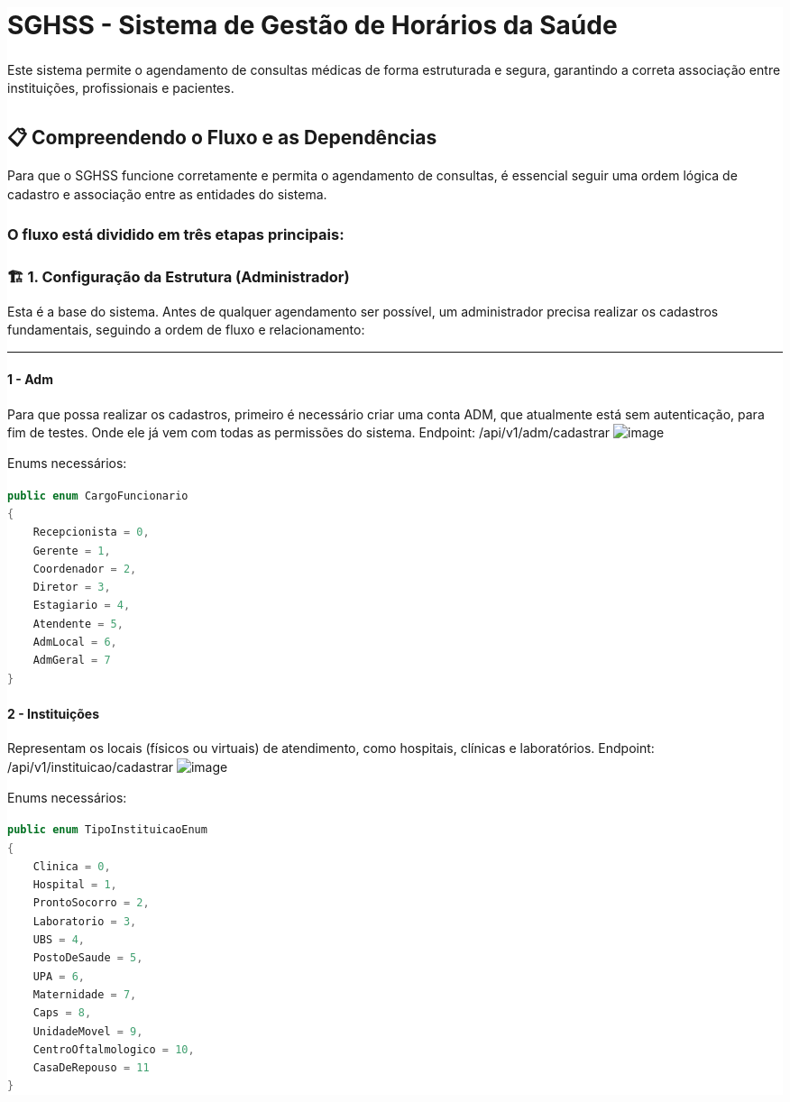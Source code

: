 # SGHSS - Sistema de Gestão de Horários da Saúde
Este sistema permite o agendamento de consultas médicas de forma estruturada e segura, garantindo a correta associação entre instituições, profissionais e pacientes.

## 📋 Compreendendo o Fluxo e as Dependências
Para que o SGHSS funcione corretamente e permita o agendamento de consultas, é essencial seguir uma ordem lógica de cadastro e associação entre as entidades do sistema.

### O fluxo está dividido em três etapas principais:

### 🏗️ 1. Configuração da Estrutura (Administrador)
Esta é a base do sistema. Antes de qualquer agendamento ser possível, um administrador precisa realizar os cadastros fundamentais, seguindo a ordem de fluxo e relacionamento:

---

#### 1 - Adm
Para que possa realizar os cadastros, primeiro é necessário criar uma conta ADM, que atualmente está sem autenticação, para fim de testes. Onde ele já vem com todas as permissões do sistema.
Endpoint: /api/v1/adm/cadastrar
<img width="1000" height="171" alt="image" src="https://github.com/user-attachments/assets/fe72fa01-fa6a-42a3-a202-e72227dde931" />

Enums necessários:
```csharp
public enum CargoFuncionario
{
    Recepcionista = 0,
    Gerente = 1,
    Coordenador = 2,
    Diretor = 3,
    Estagiario = 4,
    Atendente = 5,
    AdmLocal = 6,
    AdmGeral = 7
}
```

#### 2 - Instituições
Representam os locais (físicos ou virtuais) de atendimento, como hospitais, clínicas e laboratórios.
Endpoint: /api/v1/instituicao/cadastrar
<img width="976" height="166" alt="image" src="https://github.com/user-attachments/assets/6eedcc67-bcd8-4b75-9284-4532c78a752b" />

Enums necessários:
```csharp
public enum TipoInstituicaoEnum
{
    Clinica = 0,
    Hospital = 1,
    ProntoSocorro = 2,
    Laboratorio = 3,
    UBS = 4,
    PostoDeSaude = 5,
    UPA = 6,
    Maternidade = 7,
    Caps = 8,
    UnidadeMovel = 9,
    CentroOftalmologico = 10,
    CasaDeRepouso = 11
}
```

